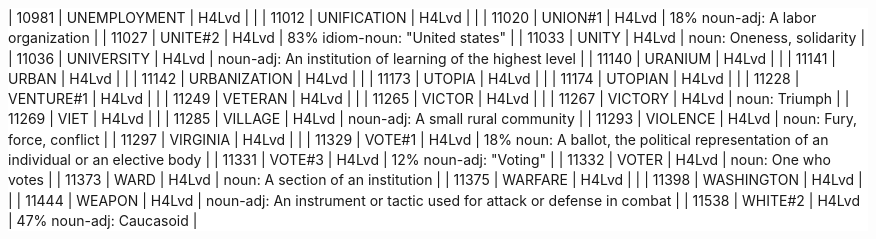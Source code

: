 | 10981 | UNEMPLOYMENT     | H4Lvd    |                                                                                                                                                                                  |
| 11012 | UNIFICATION      | H4Lvd    |                                                                                                                                                                                  |
| 11020 | UNION#1          | H4Lvd    | 18% noun-adj: A labor organization                                                                                                                                               |
| 11027 | UNITE#2          | H4Lvd    | 83% idiom-noun: "United states"                                                                                                                                                  |
| 11033 | UNITY            | H4Lvd    | noun: Oneness, solidarity                                                                                                                                                        |
| 11036 | UNIVERSITY       | H4Lvd    | noun-adj: An institution of learning of the highest level                                                                                                                        |
| 11140 | URANIUM          | H4Lvd    |                                                                                                                                                                                  |
| 11141 | URBAN            | H4Lvd    |                                                                                                                                                                                  |
| 11142 | URBANIZATION     | H4Lvd    |                                                                                                                                                                                  |
| 11173 | UTOPIA           | H4Lvd    |                                                                                                                                                                                  |
| 11174 | UTOPIAN          | H4Lvd    |                                                                                                                                                                                  |
| 11228 | VENTURE#1        | H4Lvd    |                                                                                                                                                                                  |
| 11249 | VETERAN          | H4Lvd    |                                                                                                                                                                                  |
| 11265 | VICTOR           | H4Lvd    |                                                                                                                                                                                  |
| 11267 | VICTORY          | H4Lvd    | noun: Triumph                                                                                                                                                                    |
| 11269 | VIET             | H4Lvd    |                                                                                                                                                                                  |
| 11285 | VILLAGE          | H4Lvd    | noun-adj: A small rural community                                                                                                                                                |
| 11293 | VIOLENCE         | H4Lvd    | noun: Fury, force, conflict                                                                                                                                                      |
| 11297 | VIRGINIA         | H4Lvd    |                                                                                                                                                                                  |
| 11329 | VOTE#1           | H4Lvd    | 18% noun: A ballot, the political representation of an individual or an  elective body                                                                                           |
| 11331 | VOTE#3           | H4Lvd    | 12% noun-adj: "Voting"                                                                                                                                                           |
| 11332 | VOTER            | H4Lvd    | noun: One who votes                                                                                                                                                              |
| 11373 | WARD             | H4Lvd    | noun: A section of an institution                                                                                                                                                |
| 11375 | WARFARE          | H4Lvd    |                                                                                                                                                                                  |
| 11398 | WASHINGTON       | H4Lvd    |                                                                                                                                                                                  |
| 11444 | WEAPON           | H4Lvd    | noun-adj: An instrument or tactic used for attack or defense in combat                                                                                                           |
| 11538 | WHITE#2          | H4Lvd    | 47% noun-adj: Caucasoid                                                                                                                                                          |